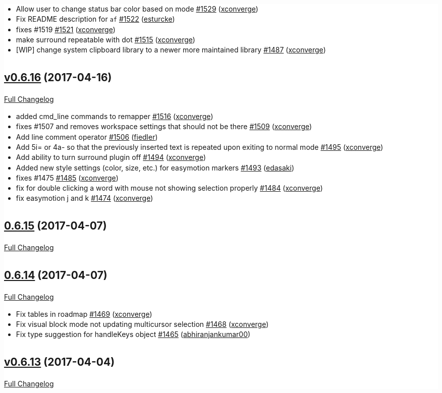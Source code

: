 - Allow user to change status bar color based on mode [\#1529](https://github.com/VSCodeVim/Vim/pull/1529) ([xconverge](https://github.com/xconverge))
- Fix README description for `af` [\#1522](https://github.com/VSCodeVim/Vim/pull/1522) ([esturcke](https://github.com/esturcke))
- fixes \#1519 [\#1521](https://github.com/VSCodeVim/Vim/pull/1521) ([xconverge](https://github.com/xconverge))
- make surround repeatable with dot [\#1515](https://github.com/VSCodeVim/Vim/pull/1515) ([xconverge](https://github.com/xconverge))
- \[WIP\] change system clipboard library to a newer more maintained library [\#1487](https://github.com/VSCodeVim/Vim/pull/1487) ([xconverge](https://github.com/xconverge))

## [v0.6.16](https://github.com/vscodevim/vim/tree/v0.6.16) (2017-04-16)
[Full Changelog](https://github.com/vscodevim/vim/compare/0.6.15...v0.6.16)

- added cmd\_line commands to remapper [\#1516](https://github.com/VSCodeVim/Vim/pull/1516) ([xconverge](https://github.com/xconverge))
- fixes \#1507 and removes workspace settings that should not be there [\#1509](https://github.com/VSCodeVim/Vim/pull/1509) ([xconverge](https://github.com/xconverge))
- Add line comment operator [\#1506](https://github.com/VSCodeVim/Vim/pull/1506) ([fiedler](https://github.com/fiedler))
- Add 5i= or 4a- so that the previously inserted text is repeated upon exiting to normal mode [\#1495](https://github.com/VSCodeVim/Vim/pull/1495) ([xconverge](https://github.com/xconverge))
- Add ability to turn surround plugin off [\#1494](https://github.com/VSCodeVim/Vim/pull/1494) ([xconverge](https://github.com/xconverge))
- Added new style settings \(color, size, etc.\) for easymotion markers [\#1493](https://github.com/VSCodeVim/Vim/pull/1493) ([edasaki](https://github.com/edasaki))
- fixes \#1475 [\#1485](https://github.com/VSCodeVim/Vim/pull/1485) ([xconverge](https://github.com/xconverge))
- fix for double clicking a word with mouse not showing selection properly [\#1484](https://github.com/VSCodeVim/Vim/pull/1484) ([xconverge](https://github.com/xconverge))
- fix easymotion j and k [\#1474](https://github.com/VSCodeVim/Vim/pull/1474) ([xconverge](https://github.com/xconverge))

## [0.6.15](https://github.com/vscodevim/vim/tree/0.6.15) (2017-04-07)
[Full Changelog](https://github.com/vscodevim/vim/compare/0.6.14...0.6.15)

## [0.6.14](https://github.com/vscodevim/vim/tree/0.6.14) (2017-04-07)
[Full Changelog](https://github.com/vscodevim/vim/compare/v0.6.13...0.6.14)

- Fix tables in roadmap [\#1469](https://github.com/VSCodeVim/Vim/pull/1469) ([xconverge](https://github.com/xconverge))
- Fix visual block mode not updating multicursor selection [\#1468](https://github.com/VSCodeVim/Vim/pull/1468) ([xconverge](https://github.com/xconverge))
- Fix type suggestion for handleKeys object [\#1465](https://github.com/VSCodeVim/Vim/pull/1465) ([abhiranjankumar00](https://github.com/abhiranjankumar00))

## [v0.6.13](https://github.com/vscodevim/vim/tree/v0.6.13) (2017-04-04)
[Full Changelog](https://github.com/vscodevim/vim/compare/0.6.12...v0.6.13)
